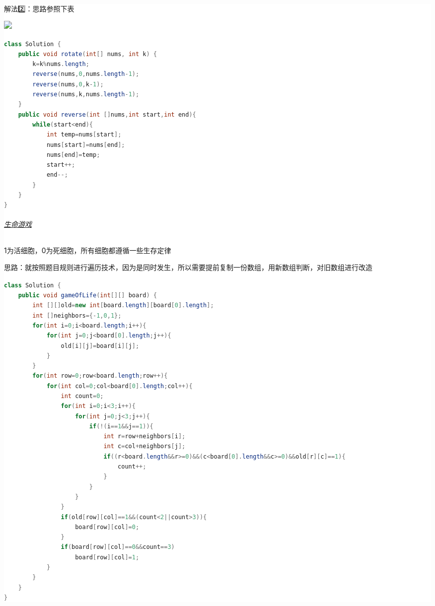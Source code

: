 解法2️⃣：思路参照下表

![](https://cdn.jsdelivr.net/gh/ddyycc123/imageloader@main/image-20240117222212255.png)

```java
class Solution {
    public void rotate(int[] nums, int k) {
        k=k%nums.length;
        reverse(nums,0,nums.length-1);
        reverse(nums,0,k-1);
        reverse(nums,k,nums.length-1);
    }
    public void reverse(int []nums,int start,int end){
        while(start<end){
            int temp=nums[start];
            nums[start]=nums[end];
            nums[end]=temp;
            start++;
            end--;
        }
    }
}
```

###### [生命游戏](https://leetcode.cn/problems/game-of-life/)
1为活细胞，0为死细胞，所有细胞都遵循一些生存定律

思路：就按照题目规则进行遍历技术，因为是同时发生，所以需要提前复制一份数组，用新数组判断，对旧数组进行改造

```java
class Solution {
    public void gameOfLife(int[][] board) {
        int [][]old=new int[board.length][board[0].length];
        int []neighbors={-1,0,1};
        for(int i=0;i<board.length;i++){
            for(int j=0;j<board[0].length;j++){
                old[i][j]=board[i][j];
            }
        }
        for(int row=0;row<board.length;row++){
            for(int col=0;col<board[0].length;col++){
                int count=0;
                for(int i=0;i<3;i++){
                    for(int j=0;j<3;j++){
                        if(!(i==1&&j==1)){
                            int r=row+neighbors[i];
                            int c=col+neighbors[j];
                            if((r<board.length&&r>=0)&&(c<board[0].length&&c>=0)&&old[r][c]==1){
                                count++;
                            }
                        }
                    }
                }
                if(old[row][col]==1&&(count<2||count>3)){
                    board[row][col]=0;
                }
                if(board[row][col]==0&&count==3)
                    board[row][col]=1;
            }
        }
    }
}
```
